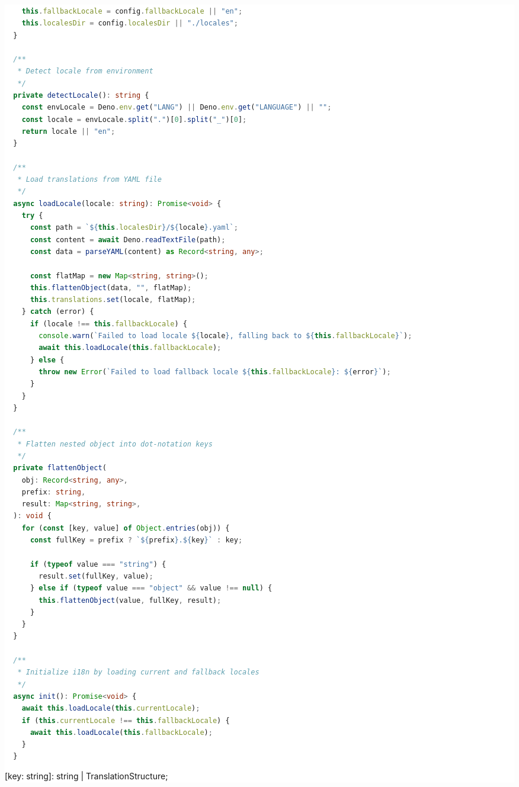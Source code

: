 ```typescript
    this.fallbackLocale = config.fallbackLocale || "en";
    this.localesDir = config.localesDir || "./locales";
  }

  /**
   * Detect locale from environment
   */
  private detectLocale(): string {
    const envLocale = Deno.env.get("LANG") || Deno.env.get("LANGUAGE") || "";
    const locale = envLocale.split(".")[0].split("_")[0];
    return locale || "en";
  }

  /**
   * Load translations from YAML file
   */
  async loadLocale(locale: string): Promise<void> {
    try {
      const path = `${this.localesDir}/${locale}.yaml`;
      const content = await Deno.readTextFile(path);
      const data = parseYAML(content) as Record<string, any>;

      const flatMap = new Map<string, string>();
      this.flattenObject(data, "", flatMap);
      this.translations.set(locale, flatMap);
    } catch (error) {
      if (locale !== this.fallbackLocale) {
        console.warn(`Failed to load locale ${locale}, falling back to ${this.fallbackLocale}`);
        await this.loadLocale(this.fallbackLocale);
      } else {
        throw new Error(`Failed to load fallback locale ${this.fallbackLocale}: ${error}`);
      }
    }
  }

  /**
   * Flatten nested object into dot-notation keys
   */
  private flattenObject(
    obj: Record<string, any>,
    prefix: string,
    result: Map<string, string>,
  ): void {
    for (const [key, value] of Object.entries(obj)) {
      const fullKey = prefix ? `${prefix}.${key}` : key;

      if (typeof value === "string") {
        result.set(fullKey, value);
      } else if (typeof value === "object" && value !== null) {
        this.flattenObject(value, fullKey, result);
      }
    }
  }

  /**
   * Initialize i18n by loading current and fallback locales
   */
  async init(): Promise<void> {
    await this.loadLocale(this.currentLocale);
    if (this.currentLocale !== this.fallbackLocale) {
      await this.loadLocale(this.fallbackLocale);
    }
  }
```

  [key: string]: string | TranslationStructure;